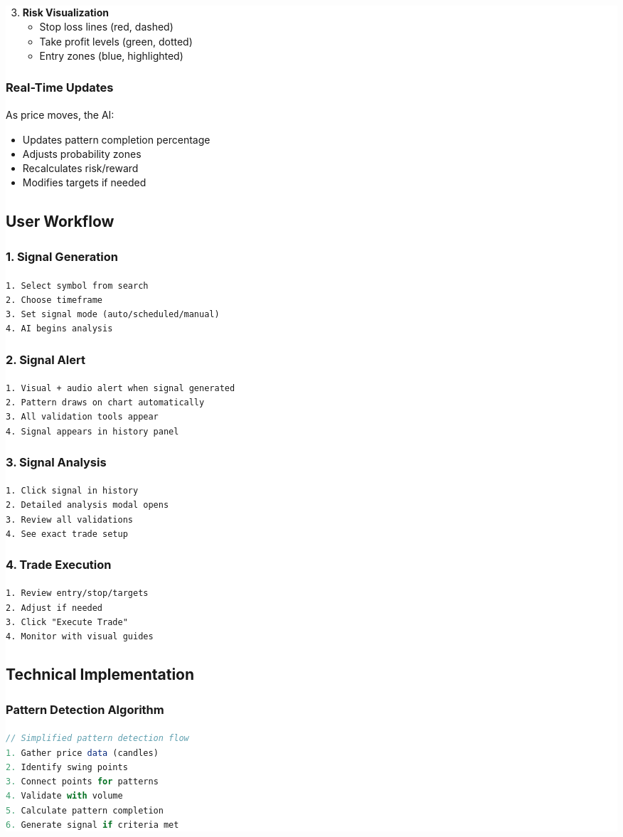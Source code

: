 3. **Risk Visualization**
   - Stop loss lines (red, dashed)
   - Take profit levels (green, dotted)
   - Entry zones (blue, highlighted)

### Real-Time Updates

As price moves, the AI:
- Updates pattern completion percentage
- Adjusts probability zones
- Recalculates risk/reward
- Modifies targets if needed

## User Workflow

### 1. Signal Generation
```
1. Select symbol from search
2. Choose timeframe
3. Set signal mode (auto/scheduled/manual)
4. AI begins analysis
```

### 2. Signal Alert
```
1. Visual + audio alert when signal generated
2. Pattern draws on chart automatically
3. All validation tools appear
4. Signal appears in history panel
```

### 3. Signal Analysis
```
1. Click signal in history
2. Detailed analysis modal opens
3. Review all validations
4. See exact trade setup
```

### 4. Trade Execution
```
1. Review entry/stop/targets
2. Adjust if needed
3. Click "Execute Trade"
4. Monitor with visual guides
```

## Technical Implementation

### Pattern Detection Algorithm
```typescript
// Simplified pattern detection flow
1. Gather price data (candles)
2. Identify swing points
3. Connect points for patterns
4. Validate with volume
5. Calculate pattern completion
6. Generate signal if criteria met
```
